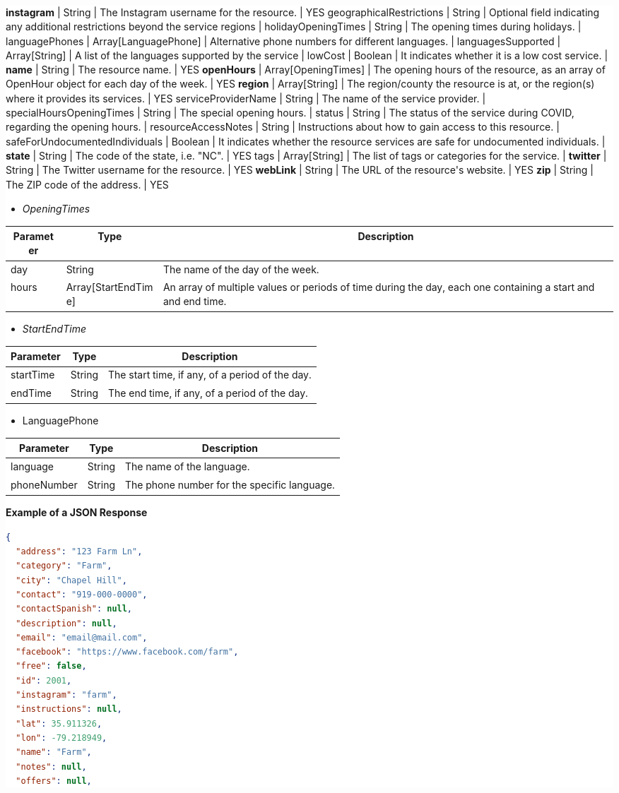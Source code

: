   **instagram** | String | The Instagram username for the resource. | YES
  geographicalRestrictions | String | Optional field indicating any additional restrictions beyond the service regions | 
  holidayOpeningTimes | String | The opening times during holidays. | 
  languagePhones | Array[LanguagePhone] | Alternative phone numbers for different languages. | 
  languagesSupported | Array[String] | A list of the languages supported by the service | 
  lowCost | Boolean | It indicates whether it is a low cost service. | 
  **name** | String | The resource name. | YES
  **openHours** | Array[OpeningTimes] | The opening hours of the resource, as an array of OpenHour object for each day of the week. | YES
  **region** | Array[String] | The region/county the resource is at, or the region(s) where it provides its services. | YES 
  serviceProviderName | String | The name of the service provider. | 
  specialHoursOpeningTimes | String | The special opening hours. | 
  status | String | The status of the service during COVID, regarding the opening hours. | 
  resourceAccessNotes | String | Instructions about how to gain access to this resource. | 
  safeForUndocumentedIndividuals | Boolean | It indicates whether the resource services are safe for undocumented individuals. | 
  **state** | String | The code of the state, i.e. "NC". | YES
  tags | Array[String] | The list of tags or categories for the service. | 
  **twitter** | String | The Twitter username for the resource. | YES
  **webLink** | String | The URL of the resource's website. | YES
  **zip** | String | The ZIP code of the address. | YES

  - _OpeningTimes_

  Parameter	| Type | Description
  --|--|--
  day | String | The name of the day of the week.
  hours | Array[StartEndTime] | An array of multiple values or periods of time during the day, each one containing a start and and end time.

  - _StartEndTime_

  Parameter	| Type | Description
  --|--|--
  startTime | String | The start time, if any, of a period of the day.
  endTime | String | The end time, if any, of a period of the day.

  - LanguagePhone

  Parameter	| Type | Description
  --|--|--
  language | String | The name of the language.
  phoneNumber | String | The phone number for the specific language.

**Example of a JSON Response**

```JSON
{
  "address": "123 Farm Ln",
  "category": "Farm",
  "city": "Chapel Hill",
  "contact": "919-000-0000",
  "contactSpanish": null,
  "description": null,
  "email": "email@mail.com",
  "facebook": "https://www.facebook.com/farm",
  "free": false,
  "id": 2001,
  "instagram": "farm",
  "instructions": null,
  "lat": 35.911326,
  "lon": -79.218949,
  "name": "Farm",
  "notes": null,
  "offers": null,
```